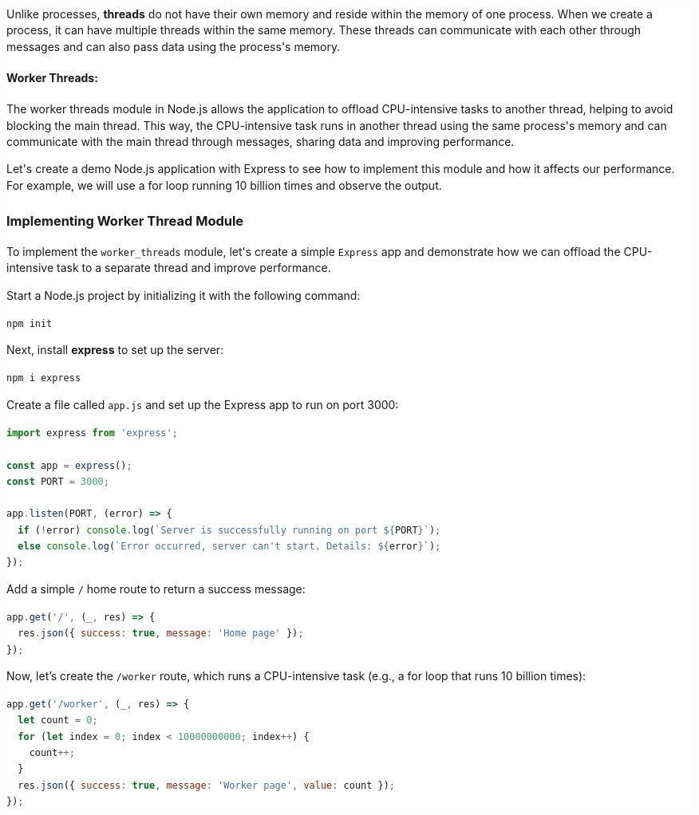 Unlike processes, **threads** do not have their own memory and reside within the memory of one process. When we create a process, it can have multiple threads within the same memory. These threads can communicate with each other through messages and can also pass data using the process's memory.

#### Worker Threads:

The worker threads module in Node.js allows the application to offload CPU-intensive tasks to another thread, helping to avoid blocking the main thread. This way, the CPU-intensive task runs in another thread using the same process's memory and can communicate with the main thread through messages, sharing data and improving performance.

Let's create a demo Node.js application with Express to see how to implement this module and how it affects our performance. For example, we will use a for loop running 10 billion times and observe the output.

### Implementing Worker Thread Module

To implement the `worker_threads` module, let's create a simple `Express` app and demonstrate how we can offload the CPU-intensive task to a separate thread and improve performance.

Start a Node.js project by initializing it with the following command:

```bash
npm init
```

Next, install **express** to set up the server:

```bash
npm i express
```

Create a file called `app.js` and set up the Express app to run on port 3000:

```javascript
import express from 'express';

const app = express();
const PORT = 3000;

app.listen(PORT, (error) => {
  if (!error) console.log(`Server is successfully running on port ${PORT}`);
  else console.log(`Error occurred, server can't start. Details: ${error}`);
});
```

Add a simple `/` home route to return a success message:

```javascript
app.get('/', (_, res) => {
  res.json({ success: true, message: 'Home page' });
});
```

Now, let’s create the `/worker` route, which runs a CPU-intensive task (e.g., a for loop that runs 10 billion times):

```javascript
app.get('/worker', (_, res) => {
  let count = 0;
  for (let index = 0; index < 10000000000; index++) {
    count++;
  }
  res.json({ success: true, message: 'Worker page', value: count });
});
```
